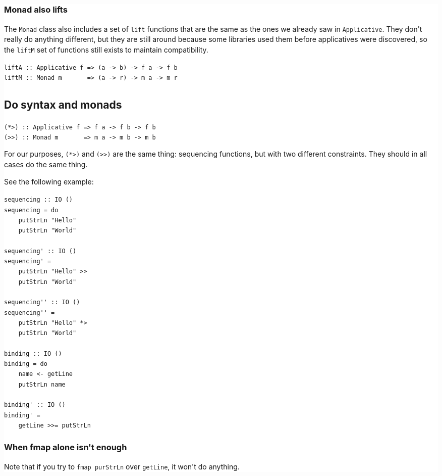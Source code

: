 ### Monad also lifts

The `Monad` class also includes a set of `lift` functions that are the same as the ones we already saw in `Applicative`. They don't really do anything different, but they are still around because some libraries used them before applicatives were discovered, so the `liftM` set of functions still exists to maintain compatibility. 

```
liftA :: Applicative f => (a -> b) -> f a -> f b
liftM :: Monad m       => (a -> r) -> m a -> m r
```

## Do syntax and monads

```
(*>) :: Applicative f => f a -> f b -> f b
(>>) :: Monad m       => m a -> m b -> m b
```

For our purposes, `(*>)` and `(>>)` are the same thing: sequencing functions, but with two different constraints. They should in all cases do the same thing.

See the following example:

```
sequencing :: IO ()
sequencing = do 
    putStrLn "Hello"
    putStrLn "World"

sequencing' :: IO ()
sequencing' =
    putStrLn "Hello" >>
    putStrLn "World"

sequencing'' :: IO ()
sequencing'' =
    putStrLn "Hello" *>
    putStrLn "World"

binding :: IO ()
binding = do
    name <- getLine
    putStrLn name

binding' :: IO ()
binding' =
    getLine >>= putStrLn
```

### When fmap alone isn't enough

Note that if you try to `fmap purStrLn` over `getLine`, it won't do anything.
